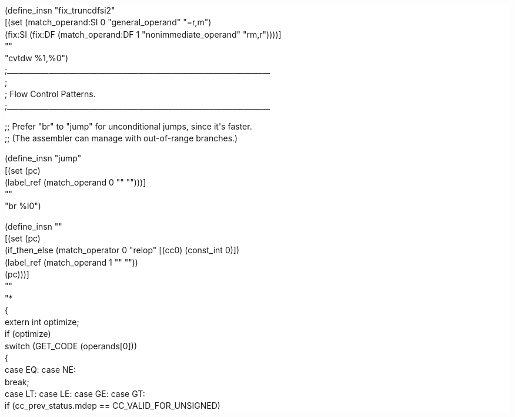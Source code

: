 (define\_insn "fix\_truncdfsi2"
\
\[(set (match\_operand:SI 0 "general\_operand" "=r,m")
\
(fix:SI (fix:DF (match\_operand:DF 1 "nonimmediate\_operand" "rm,r"))))]
\
""
\
"cvtdw %1,%0")
\
;\_\_\_\_\_\_\_\_\_\_\_\_\_\_\_\_\_\_\_\_\_\_\_\_\_\_\_\_\_\_\_\_\_\_\_\_\_\_\_\_\_\_\_\_\_\_\_\_\_\_\_\_\_\_\_\_\_\_\_\_\_\_\_\_\_\_\_\_\_\_
\
;
\
; Flow Control Patterns.
\
;\_\_\_\_\_\_\_\_\_\_\_\_\_\_\_\_\_\_\_\_\_\_\_\_\_\_\_\_\_\_\_\_\_\_\_\_\_\_\_\_\_\_\_\_\_\_\_\_\_\_\_\_\_\_\_\_\_\_\_\_\_\_\_\_\_\_\_\_\_\_

;; Prefer "br" to "jump" for unconditional jumps, since it's faster.
\
;; (The assembler can manage with out-of-range branches.)

(define\_insn "jump"
\
\[(set (pc)
\
(label\_ref (match\_operand 0 "" "")))]
\
""
\
"br %l0")

(define\_insn ""
\
\[(set (pc)
\
(if\_then\_else (match\_operator 0 "relop" \[(cc0) (const\_int 0)])
\
(label\_ref (match\_operand 1 "" ""))
\
(pc)))]
\
""
\
"\*
\
{
\
extern int optimize;
\
if (optimize)
\
switch (GET\_CODE (operands\[0]))
\
{
\
case EQ: case NE:
\
break;
\
case LT: case LE: case GE: case GT:
\
if (cc\_prev\_status.mdep == CC\_VALID\_FOR\_UNSIGNED)
